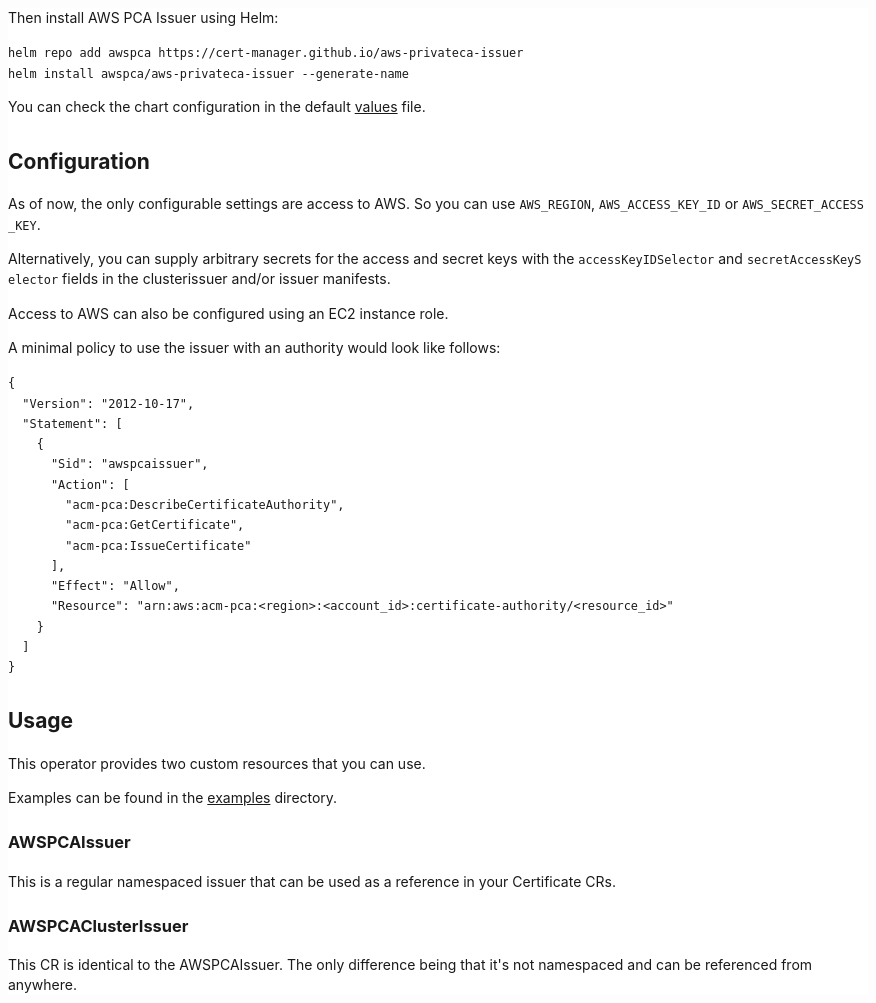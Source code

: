 Then install AWS PCA Issuer using Helm:

```shell
helm repo add awspca https://cert-manager.github.io/aws-privateca-issuer
helm install awspca/aws-privateca-issuer --generate-name
```

You can check the chart configuration in the default [values](charts/aws-pca-issuer/values.yaml) file.


## Configuration

As of now, the only configurable settings are access to AWS. So you can use `AWS_REGION`, `AWS_ACCESS_KEY_ID` or `AWS_SECRET_ACCESS_KEY`.

Alternatively, you can supply arbitrary secrets for the access and secret keys with the `accessKeyIDSelector` and `secretAccessKeySelector` fields in the clusterissuer and/or issuer manifests.

Access to AWS can also be configured using an EC2 instance role.

A minimal policy to use the issuer with an authority would look like follows:

```
{
  "Version": "2012-10-17",
  "Statement": [
    {
      "Sid": "awspcaissuer",
      "Action": [
        "acm-pca:DescribeCertificateAuthority",
        "acm-pca:GetCertificate",
        "acm-pca:IssueCertificate"
      ],
      "Effect": "Allow",
      "Resource": "arn:aws:acm-pca:<region>:<account_id>:certificate-authority/<resource_id>"
    }
  ]
}
```

## Usage

This operator provides two custom resources that you can use.

Examples can be found in the [examples](config/examples/) directory.

### AWSPCAIssuer

This is a regular namespaced issuer that can be used as a reference in your Certificate CRs.

### AWSPCAClusterIssuer

This CR is identical to the AWSPCAIssuer. The only difference being that it's not namespaced and can be referenced from anywhere.
